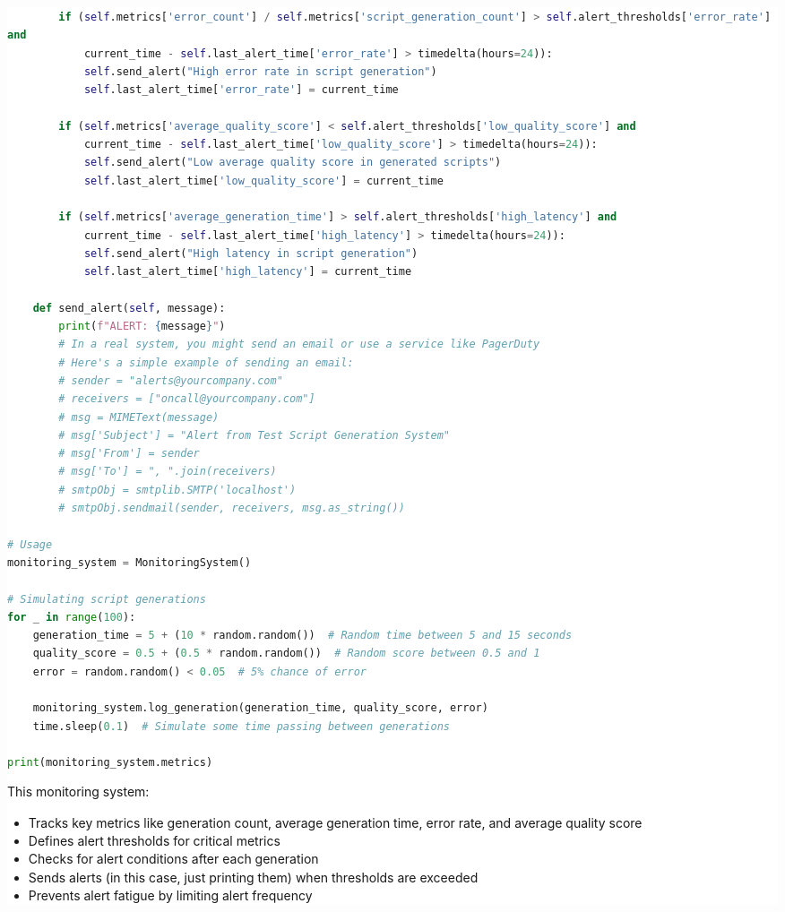 ```python
        if (self.metrics['error_count'] / self.metrics['script_generation_count'] > self.alert_thresholds['error_rate'] and
            current_time - self.last_alert_time['error_rate'] > timedelta(hours=24)):
            self.send_alert("High error rate in script generation")
            self.last_alert_time['error_rate'] = current_time

        if (self.metrics['average_quality_score'] < self.alert_thresholds['low_quality_score'] and
            current_time - self.last_alert_time['low_quality_score'] > timedelta(hours=24)):
            self.send_alert("Low average quality score in generated scripts")
            self.last_alert_time['low_quality_score'] = current_time

        if (self.metrics['average_generation_time'] > self.alert_thresholds['high_latency'] and
            current_time - self.last_alert_time['high_latency'] > timedelta(hours=24)):
            self.send_alert("High latency in script generation")
            self.last_alert_time['high_latency'] = current_time

    def send_alert(self, message):
        print(f"ALERT: {message}")
        # In a real system, you might send an email or use a service like PagerDuty
        # Here's a simple example of sending an email:
        # sender = "alerts@yourcompany.com"
        # receivers = ["oncall@yourcompany.com"]
        # msg = MIMEText(message)
        # msg['Subject'] = "Alert from Test Script Generation System"
        # msg['From'] = sender
        # msg['To'] = ", ".join(receivers)
        # smtpObj = smtplib.SMTP('localhost')
        # smtpObj.sendmail(sender, receivers, msg.as_string())

# Usage
monitoring_system = MonitoringSystem()

# Simulating script generations
for _ in range(100):
    generation_time = 5 + (10 * random.random())  # Random time between 5 and 15 seconds
    quality_score = 0.5 + (0.5 * random.random())  # Random score between 0.5 and 1
    error = random.random() < 0.05  # 5% chance of error
    
    monitoring_system.log_generation(generation_time, quality_score, error)
    time.sleep(0.1)  # Simulate some time passing between generations

print(monitoring_system.metrics)

```

This monitoring system:

*   Tracks key metrics like generation count, average generation time, error rate, and average quality score
*   Defines alert thresholds for critical metrics
*   Checks for alert conditions after each generation
*   Sends alerts (in this case, just printing them) when thresholds are exceeded
*   Prevents alert fatigue by limiting alert frequency
